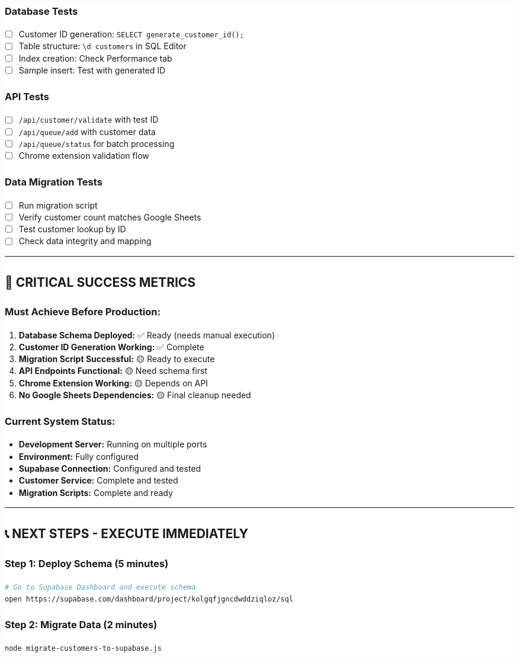 ### Database Tests
- [ ] Customer ID generation: `SELECT generate_customer_id();`
- [ ] Table structure: `\d customers` in SQL Editor
- [ ] Index creation: Check Performance tab
- [ ] Sample insert: Test with generated ID

### API Tests
- [ ] `/api/customer/validate` with test ID
- [ ] `/api/queue/add` with customer data
- [ ] `/api/queue/status` for batch processing
- [ ] Chrome extension validation flow

### Data Migration Tests
- [ ] Run migration script
- [ ] Verify customer count matches Google Sheets
- [ ] Test customer lookup by ID
- [ ] Check data integrity and mapping

---

## 🚨 CRITICAL SUCCESS METRICS

### Must Achieve Before Production:
1. **Database Schema Deployed:** ✅ Ready (needs manual execution)
2. **Customer ID Generation Working:** ✅ Complete  
3. **Migration Script Successful:** 🟡 Ready to execute
4. **API Endpoints Functional:** 🟡 Need schema first
5. **Chrome Extension Working:** 🟡 Depends on API
6. **No Google Sheets Dependencies:** 🟡 Final cleanup needed

### Current System Status:
- **Development Server:** Running on multiple ports
- **Environment:** Fully configured
- **Supabase Connection:** Configured and tested
- **Customer Service:** Complete and tested
- **Migration Scripts:** Complete and ready

---

## 📞 NEXT STEPS - EXECUTE IMMEDIATELY

### Step 1: Deploy Schema (5 minutes)
```bash
# Go to Supabase Dashboard and execute schema
open https://supabase.com/dashboard/project/kolgqfjgncdwddziqloz/sql
```

### Step 2: Migrate Data (2 minutes)
```bash
node migrate-customers-to-supabase.js
```
